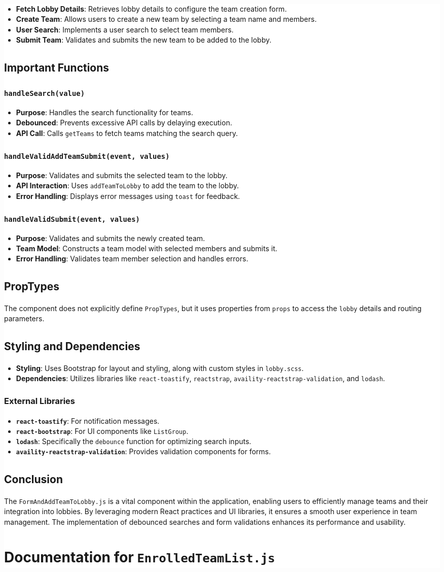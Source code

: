 - **Fetch Lobby Details**: Retrieves lobby details to configure the team creation form.
- **Create Team**: Allows users to create a new team by selecting a team name and members.
- **User Search**: Implements a user search to select team members.
- **Submit Team**: Validates and submits the new team to be added to the lobby.

## Important Functions

### `handleSearch(value)`

- **Purpose**: Handles the search functionality for teams.
- **Debounced**: Prevents excessive API calls by delaying execution.
- **API Call**: Calls `getTeams` to fetch teams matching the search query.

### `handleValidAddTeamSubmit(event, values)`

- **Purpose**: Validates and submits the selected team to the lobby.
- **API Interaction**: Uses `addTeamToLobby` to add the team to the lobby.
- **Error Handling**: Displays error messages using `toast` for feedback.

### `handleValidSubmit(event, values)`

- **Purpose**: Validates and submits the newly created team.
- **Team Model**: Constructs a team model with selected members and submits it.
- **Error Handling**: Validates team member selection and handles errors.

## PropTypes

The component does not explicitly define `PropTypes`, but it uses properties from `props` to access the `lobby` details and routing parameters.

## Styling and Dependencies

- **Styling**: Uses Bootstrap for layout and styling, along with custom styles in `lobby.scss`.
- **Dependencies**: Utilizes libraries like `react-toastify`, `reactstrap`, `availity-reactstrap-validation`, and `lodash`.

### External Libraries

- **`react-toastify`**: For notification messages.
- **`react-bootstrap`**: For UI components like `ListGroup`.
- **`lodash`**: Specifically the `debounce` function for optimizing search inputs.
- **`availity-reactstrap-validation`**: Provides validation components for forms.

## Conclusion

The `FormAndAddTeamToLobby.js` is a vital component within the application, enabling users to efficiently manage teams and their integration into lobbies. By leveraging modern React practices and UI libraries, it ensures a smooth user experience in team management. The implementation of debounced searches and form validations enhances its performance and usability.

# Documentation for `EnrolledTeamList.js`

